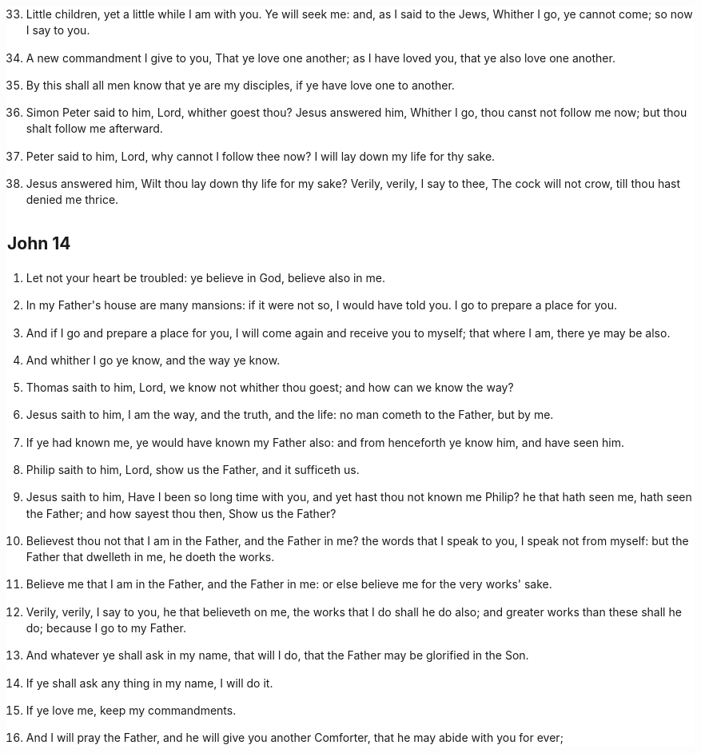 33. Little children, yet a little while I am with you. Ye will seek me: and, as I said to the Jews, Whither I go, ye cannot come; so now I say to you.

34. A new commandment I give to you, That ye love one another; as I have loved you, that ye also love one another.

35. By this shall all men know that ye are my disciples, if ye have love one to another.

36. Simon Peter said to him, Lord, whither goest thou? Jesus answered him, Whither I go, thou canst not follow me now; but thou shalt follow me afterward.

37. Peter said to him, Lord, why cannot I follow thee now? I will lay down my life for thy sake.

38. Jesus answered him, Wilt thou lay down thy life for my sake? Verily, verily, I say to thee, The cock will not crow, till thou hast denied me thrice.

## John 14

1. Let not your heart be troubled: ye believe in God, believe also in me.

2. In my Father's house are many mansions: if it were not so, I would have told you. I go to prepare a place for you.

3. And if I go and prepare a place for you, I will come again and receive you to myself; that where I am, there ye may be also.

4. And whither I go ye know, and the way ye know.

5. Thomas saith to him, Lord, we know not whither thou goest; and how can we know the way?

6. Jesus saith to him, I am the way, and the truth, and the life: no man cometh to the Father, but by me.

7. If ye had known me, ye would have known my Father also: and from henceforth ye know him, and have seen him.

8. Philip saith to him, Lord, show us the Father, and it sufficeth us.

9. Jesus saith to him, Have I been so long time with you, and yet hast thou not known me Philip? he that hath seen me, hath seen the Father; and how sayest thou then, Show us the Father?

10. Believest thou not that I am in the Father, and the Father in me? the words that I speak to you, I speak not from myself: but the Father that dwelleth in me, he doeth the works.

11. Believe me that I am in the Father, and the Father in me: or else believe me for the very works' sake.

12. Verily, verily, I say to you, he that believeth on me, the works that I do shall he do also; and greater works than these shall he do; because I go to my Father.

13. And whatever ye shall ask in my name, that will I do, that the Father may be glorified in the Son.

14. If ye shall ask any thing in my name, I will do it.

15. If ye love me, keep my commandments.

16. And I will pray the Father, and he will give you another Comforter, that he may abide with you for ever;
